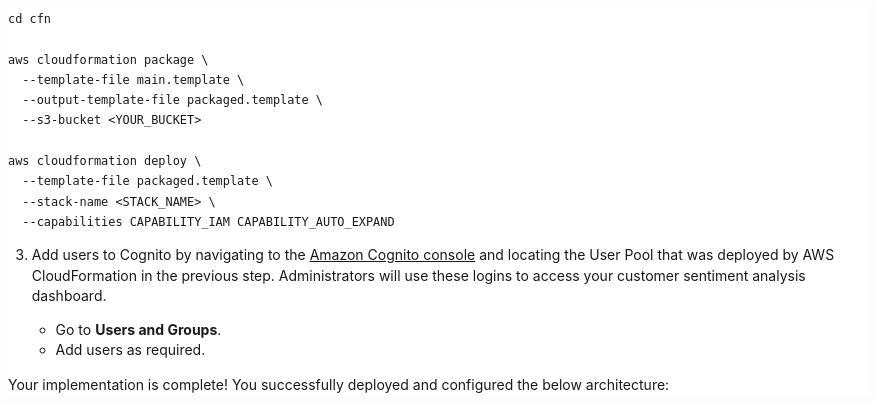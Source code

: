 ```
cd cfn 

aws cloudformation package \
  --template-file main.template \ 
  --output-template-file packaged.template \ 
  --s3-bucket <YOUR_BUCKET> 

aws cloudformation deploy \
  --template-file packaged.template \
  --stack-name <STACK_NAME> \
  --capabilities CAPABILITY_IAM CAPABILITY_AUTO_EXPAND 
```

3. Add users to Cognito by navigating to the [Amazon Cognito console](https://console.aws.amazon.com/cognito/home?region=us-east-1) and locating the User Pool that was deployed by AWS CloudFormation in the previous step. Administrators will use these logins to access your customer sentiment analysis dashboard.

   - Go to **Users and Groups**.
   - Add users as required.

Your implementation is complete! You successfully deployed and configured the below architecture:

 
